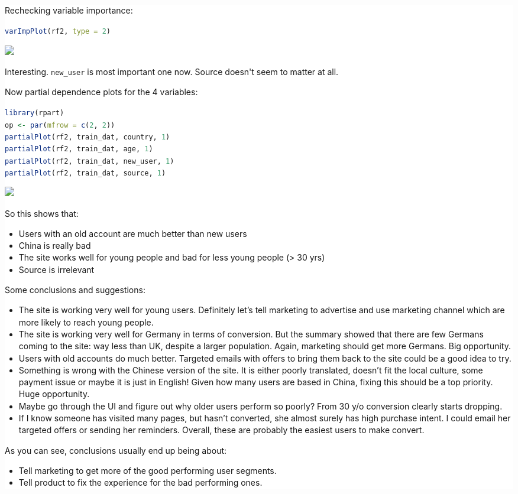 Rechecking variable importance:

``` r
varImpPlot(rf2, type = 2)
```

![](/img/unnamed-chunk-11-1.png)

Interesting. `new_user` is most important one now. Source doesn't seem to matter at all.

Now partial dependence plots for the 4 variables:

``` r
library(rpart)
op <- par(mfrow = c(2, 2))
partialPlot(rf2, train_dat, country, 1)
partialPlot(rf2, train_dat, age, 1)
partialPlot(rf2, train_dat, new_user, 1)
partialPlot(rf2, train_dat, source, 1)
```

![](/img/unnamed-chunk-12-1.png)

So this shows that:

-   Users with an old account are much better than new users
-   China is really bad
-   The site works well for young people and bad for less young people (&gt; 30 yrs)
-   Source is irrelevant

Some conclusions and suggestions:

-   The site is working very well for young users. Definitely let’s tell marketing to advertise and use marketing channel which are more likely to reach young people.
-   The site is working very well for Germany in terms of conversion. But the summary showed that there are few Germans coming to the site: way less than UK, despite a larger population. Again, marketing should get more Germans. Big opportunity.
-   Users with old accounts do much better. Targeted emails with offers to bring them back to the site could be a good idea to try.
-   Something is wrong with the Chinese version of the site. It is either poorly translated, doesn’t fit the local culture, some payment issue or maybe it is just in English! Given how many users are based in China, fixing this should be a top priority. Huge opportunity.
-   Maybe go through the UI and figure out why older users perform so poorly? From 30 y/o conversion clearly starts dropping.
-   If I know someone has visited many pages, but hasn’t converted, she almost surely has high purchase intent. I could email her targeted offers or sending her reminders. Overall, these are probably the easiest users to make convert.

As you can see, conclusions usually end up being about:

-   Tell marketing to get more of the good performing user segments.
-   Tell product to fix the experience for the bad performing ones.
